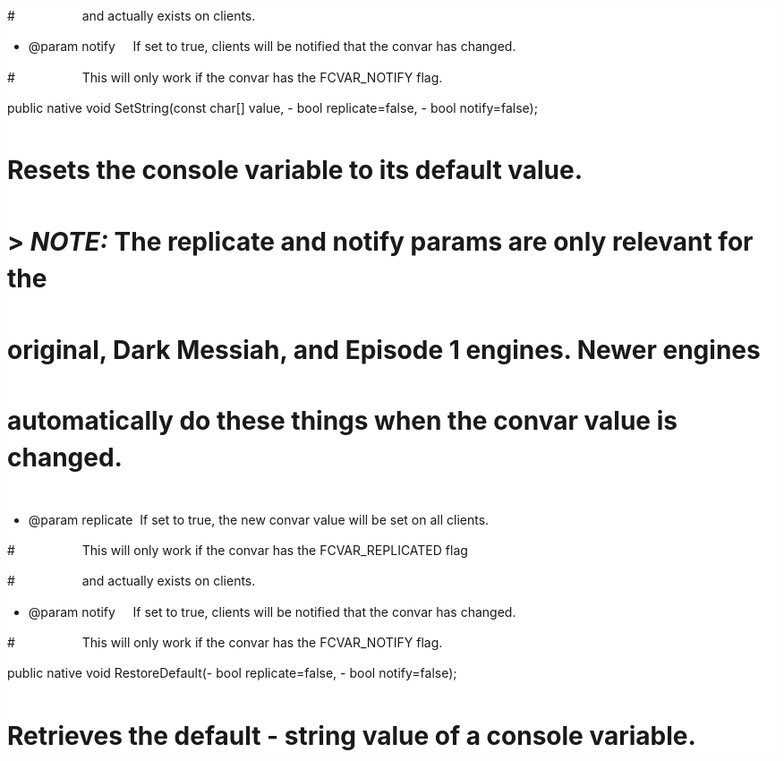 #                   and actually exists on clients.

* @param  notify     If set to true, clients will be notified that the convar has changed.

#                   This will only work if the convar has the FCVAR_NOTIFY flag.

public native void SetString(const char[] value, - bool replicate=false, - bool notify=false);

# Resets the console variable to its default value.

#

# > **_NOTE:_** The replicate and notify params are only relevant for the

# original, Dark Messiah, and Episode 1 engines. Newer engines

# automatically do these things when the convar value is changed.

#

* @param  replicate  If set to true, the new convar value will be set on all clients.

#                   This will only work if the convar has the FCVAR_REPLICATED flag

#                   and actually exists on clients.

* @param  notify     If set to true, clients will be notified that the convar has changed.

#                   This will only work if the convar has the FCVAR_NOTIFY flag.

public native void RestoreDefault(- bool replicate=false, - bool notify=false);

# Retrieves the default - string value of a console variable.

#
